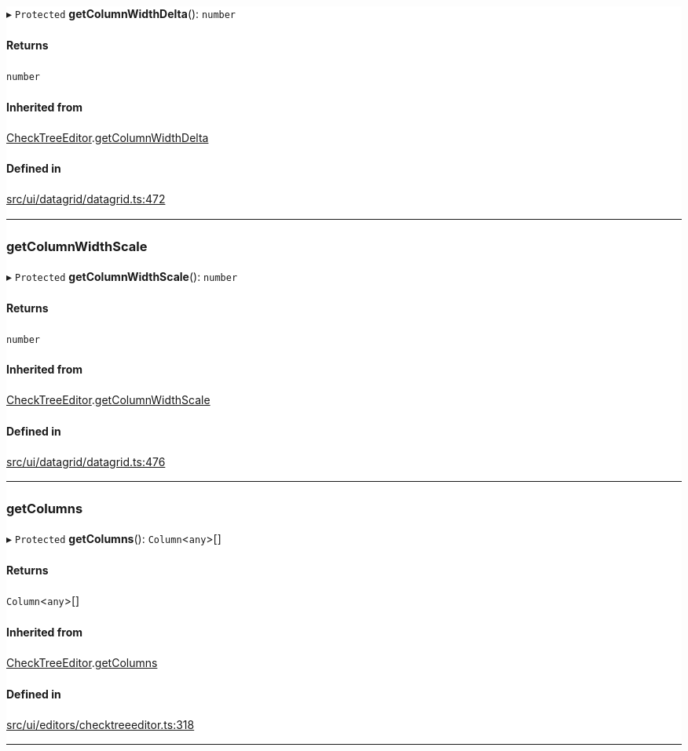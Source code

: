 ▸ `Protected` **getColumnWidthDelta**(): `number`

#### Returns

`number`

#### Inherited from

[CheckTreeEditor](corelib.CheckTreeEditor.md).[getColumnWidthDelta](corelib.CheckTreeEditor.md#getcolumnwidthdelta)

#### Defined in

[src/ui/datagrid/datagrid.ts:472](https://github.com/serenity-is/serenity/blob/master/packages/corelib/src/ui/datagrid/datagrid.ts#line&#x3D;472)

___

### getColumnWidthScale

▸ `Protected` **getColumnWidthScale**(): `number`

#### Returns

`number`

#### Inherited from

[CheckTreeEditor](corelib.CheckTreeEditor.md).[getColumnWidthScale](corelib.CheckTreeEditor.md#getcolumnwidthscale)

#### Defined in

[src/ui/datagrid/datagrid.ts:476](https://github.com/serenity-is/serenity/blob/master/packages/corelib/src/ui/datagrid/datagrid.ts#line&#x3D;476)

___

### getColumns

▸ `Protected` **getColumns**(): `Column`<`any`\>[]

#### Returns

`Column`<`any`\>[]

#### Inherited from

[CheckTreeEditor](corelib.CheckTreeEditor.md).[getColumns](corelib.CheckTreeEditor.md#getcolumns)

#### Defined in

[src/ui/editors/checktreeeditor.ts:318](https://github.com/serenity-is/serenity/blob/master/packages/corelib/src/ui/editors/checktreeeditor.ts#line&#x3D;318)

___
